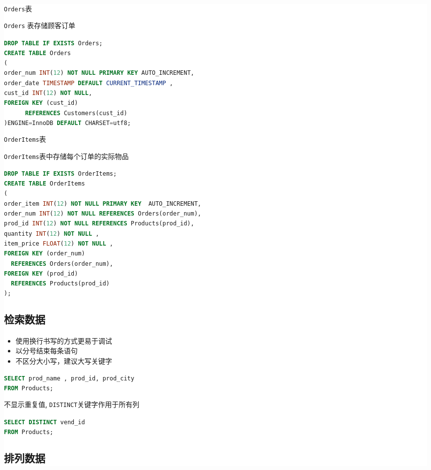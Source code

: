`Orders`表

`Orders` 表存储顾客订单

```sql
DROP TABLE IF EXISTS Orders;
CREATE TABLE Orders
(
order_num INT(12) NOT NULL PRIMARY KEY AUTO_INCREMENT,
order_date TIMESTAMP DEFAULT CURRENT_TIMESTAMP ,
cust_id INT(12) NOT NULL,
FOREIGN KEY (cust_id)
      REFERENCES Customers(cust_id)
)ENGINE=InnoDB DEFAULT CHARSET=utf8;
```


`OrderItems`表

`OrderItems`表中存储每个订单的实际物品

```sql
DROP TABLE IF EXISTS OrderItems;
CREATE TABLE OrderItems
(
order_item INT(12) NOT NULL PRIMARY KEY  AUTO_INCREMENT,
order_num INT(12) NOT NULL REFERENCES Orders(order_num),
prod_id INT(12) NOT NULL REFERENCES Products(prod_id),
quantity INT(12) NOT NULL ,
item_price FLOAT(12) NOT NULL ,
FOREIGN KEY (order_num)
  REFERENCES Orders(order_num),
FOREIGN KEY (prod_id)
  REFERENCES Products(prod_id)
);
```


## 检索数据

* 使用换行书写的方式更易于调试
* 以分号结束每条语句
* 不区分大小写，建议大写关键字

```sql
SELECT prod_name , prod_id, prod_city
FROM Products;
```

不显示重复值, `DISTINCT`关键字作用于所有列

```sql
SELECT DISTINCT vend_id
FROM Products;
```


## 排列数据

